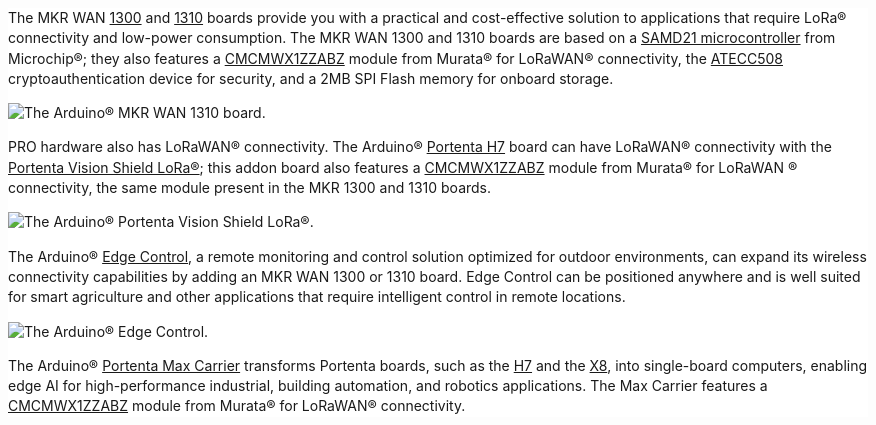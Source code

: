 The MKR WAN [1300](https://store.arduino.cc/products/arduino-mkr-wan-1300-lora-connectivity) and [1310](https://store.arduino.cc/products/arduino-mkr-wan-1310) boards provide you with a practical and cost-effective solution to applications that require LoRa® connectivity and low-power consumption. The MKR WAN 1300 and 1310 boards are based on a [SAMD21 microcontroller](https://content.arduino.cc/assets/mkr-microchip_samd21_family_full_datasheet-ds40001882d.pdf) from Microchip®; they also features a [CMCMWX1ZZABZ](https://content.arduino.cc/assets/mkrwan1310-murata_lora_module-type_abz.pdf) module from Murata® for LoRaWAN® connectivity, the [ATECC508](https://docs.arduino.cc/resources/datasheets/ATECC508A-datasheet.pdf) cryptoauthentication device for security, and a 2MB SPI Flash memory for onboard storage. 

![The Arduino® MKR WAN 1310 board.](assets/lorawan-101_img10.png)

PRO hardware also has  LoRaWAN® connectivity. The Arduino® [Portenta H7](https://store.arduino.cc/collections/boards/products/portenta-h7) board can have LoRaWAN® connectivity with the [Portenta Vision Shield LoRa®](https://store.arduino.cc/products/arduino-portenta-vision-shield-lora%C2%AE); this addon board also features a [CMCMWX1ZZABZ](https://content.arduino.cc/assets/mkrwan1310-murata_lora_module-type_abz.pdf?_gl=1*54znn6*_ga*NzQ5Mzk2MDcwLjE2MjU2MDQ2MjA.*_ga_NEXN8H46L5*MTY0MDAzOTY0Ny4yNTIuMS4xNjQwMDM5NzQ2LjA.) module from Murata® for LoRaWAN ® connectivity, the same module present in the MKR 1300 and 1310 boards. 

![The Arduino® Portenta Vision Shield LoRa®.](assets/lorawan-101_img11.png)

The Arduino® [Edge Control](https://store.arduino.cc/products/arduino-edge-control), a remote monitoring and control solution optimized for outdoor environments, can expand its wireless connectivity capabilities by adding an MKR WAN 1300 or 1310 board. Edge Control can be positioned anywhere and is well suited for smart agriculture and other applications that require intelligent control in remote locations. 

![The Arduino® Edge Control.](assets/lorawan-101_img12.png)

The Arduino® [Portenta Max Carrier](https://store.arduino.cc/collections/boards/products/portenta-max-carrier) transforms Portenta boards, such as the [H7](https://store.arduino.cc/collections/pro-family/products/portenta-h7) and the [X8](https://store.arduino.cc/collections/pro-family/products/portenta-x8), into single-board computers, enabling edge AI for high-performance industrial, building automation, and robotics applications. The Max Carrier features a [CMCMWX1ZZABZ](https://content.arduino.cc/assets/mkrwan1310-murata_lora_module-type_abz.pdf?_gl=1*54znn6*_ga*NzQ5Mzk2MDcwLjE2MjU2MDQ2MjA.*_ga_NEXN8H46L5*MTY0MDAzOTY0Ny4yNTIuMS4xNjQwMDM5NzQ2LjA.) module from Murata® for LoRaWAN® connectivity.
